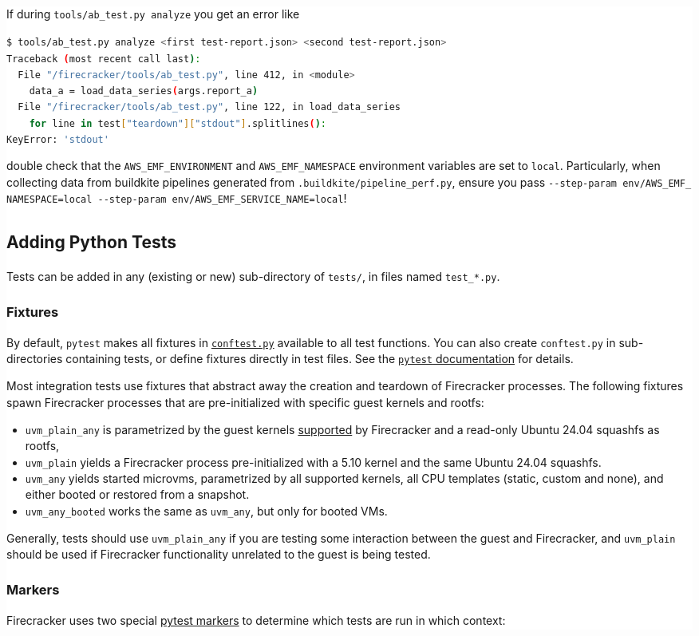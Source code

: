 If during `tools/ab_test.py analyze` you get an error like

```bash
$ tools/ab_test.py analyze <first test-report.json> <second test-report.json>
Traceback (most recent call last):
  File "/firecracker/tools/ab_test.py", line 412, in <module>
    data_a = load_data_series(args.report_a)
  File "/firecracker/tools/ab_test.py", line 122, in load_data_series
    for line in test["teardown"]["stdout"].splitlines():
KeyError: 'stdout'
```

double check that the `AWS_EMF_ENVIRONMENT` and `AWS_EMF_NAMESPACE` environment
variables are set to `local`. Particularly, when collecting data from buildkite
pipelines generated from `.buildkite/pipeline_perf.py`, ensure you pass
`--step-param env/AWS_EMF_NAMESPACE=local --step-param env/AWS_EMF_SERVICE_NAME=local`!

## Adding Python Tests

Tests can be added in any (existing or new) sub-directory of `tests/`, in files
named `test_*.py`.

### Fixtures

By default, `pytest` makes all fixtures in [`conftest.py`](../tests/conftest.py)
available to all test functions. You can also create `conftest.py` in
sub-directories containing tests, or define fixtures directly in test files. See
the [`pytest` documentation](https://docs.pytest.org/en/6.2.x/fixture.html) for
details.

Most integration tests use fixtures that abstract away the creation and teardown
of Firecracker processes. The following fixtures spawn Firecracker processes
that are pre-initialized with specific guest kernels and rootfs:

- `uvm_plain_any` is parametrized by the guest kernels
  [supported](../docs/kernel-policy.md) by Firecracker and a read-only Ubuntu
  24.04 squashfs as rootfs,
- `uvm_plain` yields a Firecracker process pre-initialized with a 5.10 kernel
  and the same Ubuntu 24.04 squashfs.
- `uvm_any` yields started microvms, parametrized by all supported kernels, all
  CPU templates (static, custom and none), and either booted or restored from a
  snapshot.
- `uvm_any_booted` works the same as `uvm_any`, but only for booted VMs.

Generally, tests should use `uvm_plain_any` if you are testing some interaction
between the guest and Firecracker, and `uvm_plain` should be used if Firecracker
functionality unrelated to the guest is being tested.

### Markers

Firecracker uses two special
[pytest markers](https://pytest.org/en/7.4.x/example/markers.html) to determine
which tests are run in which context:
